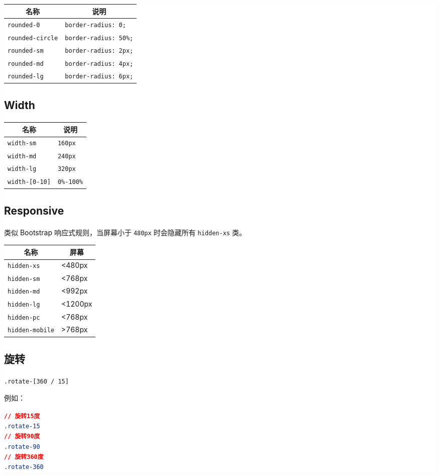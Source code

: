 | 名称 | 说明 |
| ---- | --- |
| `rounded-0` | `border-radius: 0;` |
| `rounded-circle` | `border-radius: 50%;` |
| `rounded-sm` | `border-radius: 2px;` |
| `rounded-md` | `border-radius: 4px;` |
| `rounded-lg` | `border-radius: 6px;` |

## Width

| 名称 | 说明 |
| ---- | --- |
| `width-sm` | `160px` |
| `width-md` | `240px` |
| `width-lg` | `320px` |
| `width-[0-10]` | `0%-100%` |

## Responsive

类似 Bootstrap 响应式规则，当屏幕小于 `480px` 时会隐藏所有 `hidden-xs` 类。

| 名称 | 屏幕 |
| ---- | --- |
| `hidden-xs` | <480px |
| `hidden-sm` | <768px |
| `hidden-md` | <992px |
| `hidden-lg` | <1200px |
| `hidden-pc` | <768px |
| `hidden-mobile` | >768px |

## 旋转

```
.rotate-[360 / 15]
```

例如：

```css
// 旋转15度
.rotate-15
// 旋转90度
.rotate-90
// 旋转360度
.rotate-360
```


[comment]: <demo(table-rep)>